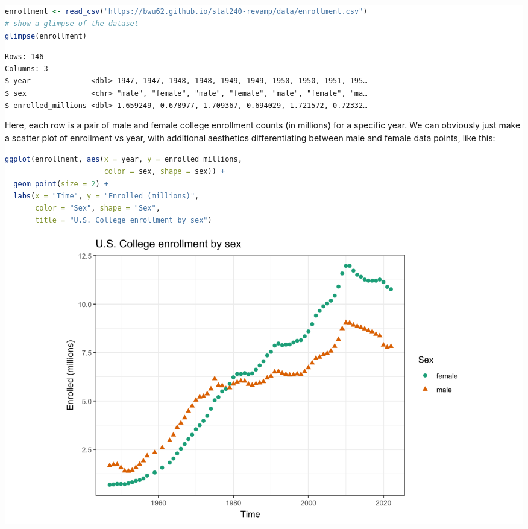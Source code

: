
``` r
enrollment <- read_csv("https://bwu62.github.io/stat240-revamp/data/enrollment.csv")
# show a glimpse of the dataset
glimpse(enrollment)
```

```
Rows: 146
Columns: 3
$ year              <dbl> 1947, 1947, 1948, 1948, 1949, 1949, 1950, 1950, 1951, 195…
$ sex               <chr> "male", "female", "male", "female", "male", "female", "ma…
$ enrolled_millions <dbl> 1.659249, 0.678977, 1.709367, 0.694029, 1.721572, 0.72332…
```

Here, each row is a pair of male and female college enrollment counts (in millions) for a specific year. We can obviously just make a scatter plot of enrollment vs year, with additional aesthetics differentiating between male and female data points, like this:


``` r
ggplot(enrollment, aes(x = year, y = enrolled_millions,
                       color = sex, shape = sex)) +
  geom_point(size = 2) +
  labs(x = "Time", y = "Enrolled (millions)",
       color = "Sex", shape = "Sex",
       title = "U.S. College enrollment by sex")
```

<img src="06-data-visualization_files/figure-html/line-plot1-1.svg" width="672" style="display: block; margin: auto;" />
